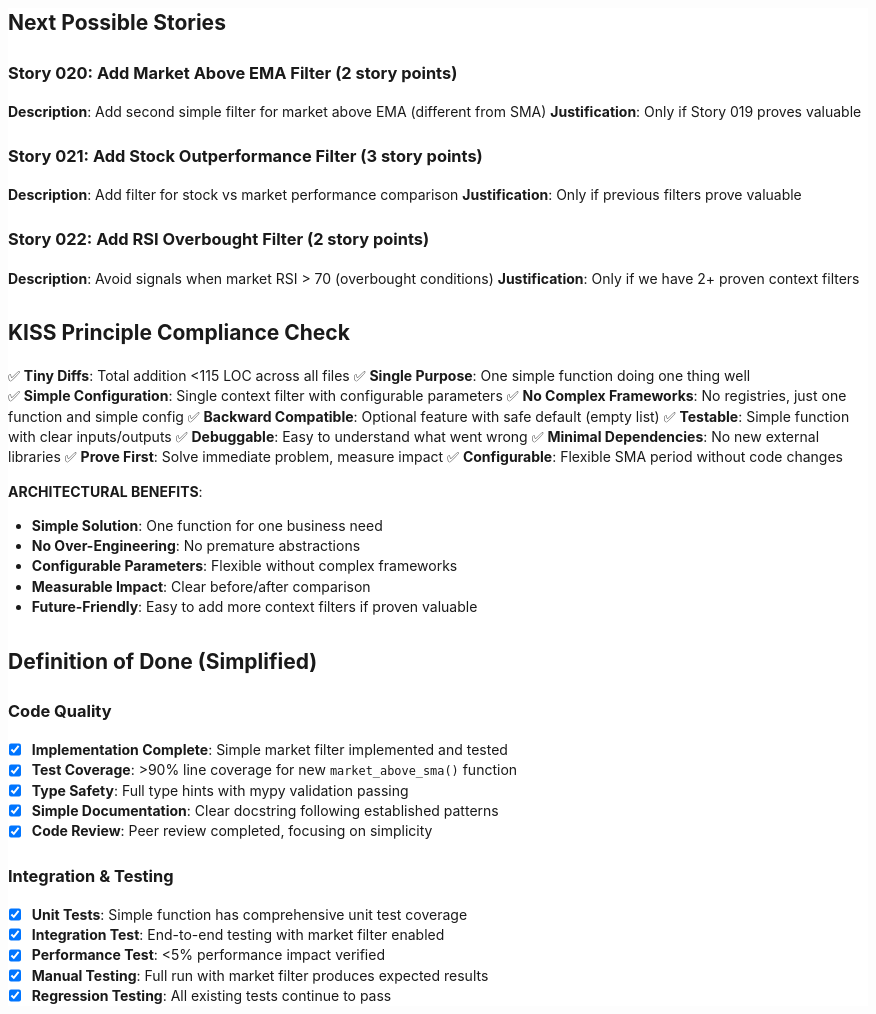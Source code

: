 ## Next Possible Stories

### Story 020: Add Market Above EMA Filter (2 story points)
**Description**: Add second simple filter for market above EMA (different from SMA)
**Justification**: Only if Story 019 proves valuable

### Story 021: Add Stock Outperformance Filter (3 story points)  
**Description**: Add filter for stock vs market performance comparison
**Justification**: Only if previous filters prove valuable

### Story 022: Add RSI Overbought Filter (2 story points)
**Description**: Avoid signals when market RSI > 70 (overbought conditions)
**Justification**: Only if we have 2+ proven context filters

## KISS Principle Compliance Check

✅ **Tiny Diffs**: Total addition <115 LOC across all files
✅ **Single Purpose**: One simple function doing one thing well  
✅ **Simple Configuration**: Single context filter with configurable parameters
✅ **No Complex Frameworks**: No registries, just one function and simple config
✅ **Backward Compatible**: Optional feature with safe default (empty list)
✅ **Testable**: Simple function with clear inputs/outputs
✅ **Debuggable**: Easy to understand what went wrong
✅ **Minimal Dependencies**: No new external libraries
✅ **Prove First**: Solve immediate problem, measure impact
✅ **Configurable**: Flexible SMA period without code changes

**ARCHITECTURAL BENEFITS**:
- **Simple Solution**: One function for one business need
- **No Over-Engineering**: No premature abstractions  
- **Configurable Parameters**: Flexible without complex frameworks
- **Measurable Impact**: Clear before/after comparison
- **Future-Friendly**: Easy to add more context filters if proven valuable

## Definition of Done (Simplified)

### Code Quality
- [x] **Implementation Complete**: Simple market filter implemented and tested
- [x] **Test Coverage**: >90% line coverage for new `market_above_sma()` function
- [x] **Type Safety**: Full type hints with mypy validation passing
- [x] **Simple Documentation**: Clear docstring following established patterns
- [x] **Code Review**: Peer review completed, focusing on simplicity

### Integration & Testing
- [x] **Unit Tests**: Simple function has comprehensive unit test coverage
- [x] **Integration Test**: End-to-end testing with market filter enabled
- [x] **Performance Test**: <5% performance impact verified
- [x] **Manual Testing**: Full run with market filter produces expected results
- [x] **Regression Testing**: All existing tests continue to pass
